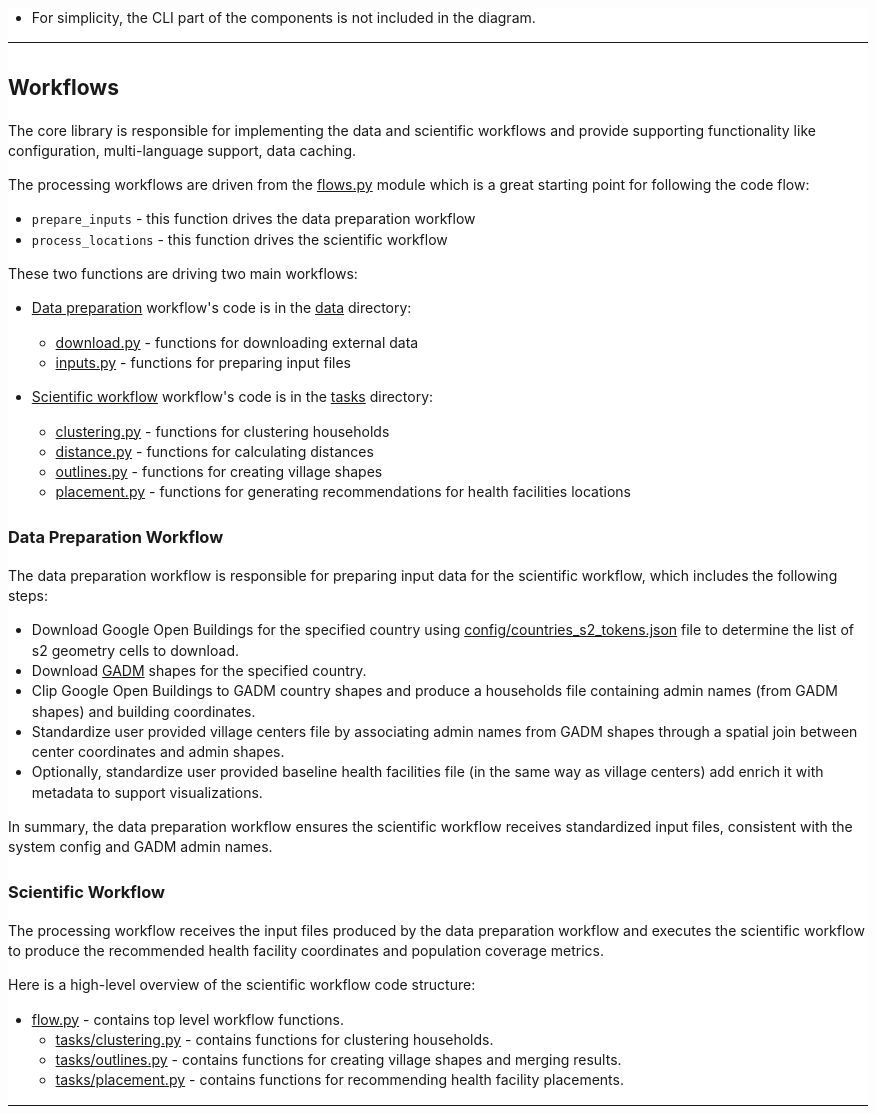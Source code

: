 - For simplicity, the CLI part of the components is not included in the diagram.

---
## Workflows
The core library is responsible for implementing the data and scientific workflows and provide supporting functionality like configuration, multi-language support, data caching.

The processing workflows are driven from the [flows.py](../src/deepfacility/flows.py) module which is a great starting point for following the code flow:
- `prepare_inputs` - this function drives the data preparation workflow
- `process_locations` - this function drives the scientific workflow

These two functions are driving two main workflows:  
- [Data preparation](#data-preparation-workflow) workflow's code is in the [data](../src/deepfacility/data) directory:
  - [download.py](../src/deepfacility/data/downloads.py) - functions for downloading external data
  - [inputs.py](../src/deepfacility/data/inputs.py) - functions for preparing input files

- [Scientific workflow](#scientific-workflow) workflow's code is in the [tasks](../src/deepfacility/tasks) directory:
  - [clustering.py](../src/deepfacility/tasks/clustering.py) - functions for clustering households
  - [distance.py](../src/deepfacility/tasks/distance.py) - functions for calculating distances
  - [outlines.py](../src/deepfacility/tasks/outlines.py) - functions for creating village shapes
  - [placement.py](../src/deepfacility/tasks/placement.py) - functions for generating recommendations for health facilities locations

### Data Preparation Workflow
The data preparation workflow is responsible for preparing input data for the scientific workflow, which includes the following steps:
- Download Google Open Buildings for the specified country using [config/countries_s2_tokens.json](../src/deepfacility/config/countries_s2_tokens.json) file to determine the list of s2 geometry cells to download.   
- Download [GADM](https://gadm.org/download_country.html) shapes for the specified country.
- Clip Google Open Buildings to GADM country shapes and produce a households file containing admin names (from GADM shapes) and building coordinates.
- Standardize user provided village centers file by associating admin names from GADM shapes through a spatial join between center coordinates and admin shapes.
- Optionally, standardize user provided baseline health facilities file (in the same way as village centers) add enrich it with metadata to support visualizations.
  
In summary, the data preparation workflow ensures the scientific workflow receives standardized input files, 
consistent with the system config and GADM admin names.

### Scientific Workflow
The processing workflow receives the input files produced by the data preparation workflow and executes 
the scientific workflow to produce the recommended health facility coordinates and population coverage metrics.

Here is a high-level overview of the scientific workflow code structure:
- [flow.py](../src/deepfacility/flows.py) - contains top level workflow functions.
  - [tasks/clustering.py](../src/deepfacility/tasks/clustering.py) - contains functions for clustering households.
  - [tasks/outlines.py](../src/deepfacility/tasks/outlines.py) - contains functions for creating village shapes and merging results.
  - [tasks/placement.py](../src/deepfacility/tasks/placement.py) - contains functions for recommending health facility placements.

---